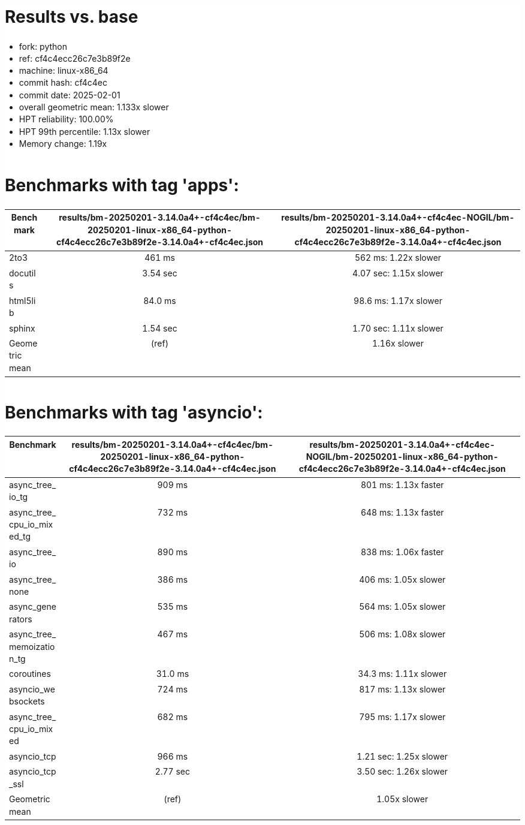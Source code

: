 # Results vs. base

- fork: python
- ref: cf4c4ecc26c7e3b89f2e
- machine: linux-x86_64
- commit hash: cf4c4ec
- commit date: 2025-02-01
- overall geometric mean: 1.133x slower
- HPT reliability: 100.00%
- HPT 99th percentile: 1.13x slower
- Memory change: 1.19x

Benchmarks with tag 'apps':
===========================

| Benchmark      | results/bm-20250201-3.14.0a4+-cf4c4ec/bm-20250201-linux-x86_64-python-cf4c4ecc26c7e3b89f2e-3.14.0a4+-cf4c4ec.json | results/bm-20250201-3.14.0a4+-cf4c4ec-NOGIL/bm-20250201-linux-x86_64-python-cf4c4ecc26c7e3b89f2e-3.14.0a4+-cf4c4ec.json |
|----------------|:-----------------------------------------------------------------------------------------------------------------:|:-----------------------------------------------------------------------------------------------------------------------:|
| 2to3           | 461 ms                                                                                                            | 562 ms: 1.22x slower                                                                                                    |
| docutils       | 3.54 sec                                                                                                          | 4.07 sec: 1.15x slower                                                                                                  |
| html5lib       | 84.0 ms                                                                                                           | 98.6 ms: 1.17x slower                                                                                                   |
| sphinx         | 1.54 sec                                                                                                          | 1.70 sec: 1.11x slower                                                                                                  |
| Geometric mean | (ref)                                                                                                             | 1.16x slower                                                                                                            |

Benchmarks with tag 'asyncio':
==============================

| Benchmark                  | results/bm-20250201-3.14.0a4+-cf4c4ec/bm-20250201-linux-x86_64-python-cf4c4ecc26c7e3b89f2e-3.14.0a4+-cf4c4ec.json | results/bm-20250201-3.14.0a4+-cf4c4ec-NOGIL/bm-20250201-linux-x86_64-python-cf4c4ecc26c7e3b89f2e-3.14.0a4+-cf4c4ec.json |
|----------------------------|:-----------------------------------------------------------------------------------------------------------------:|:-----------------------------------------------------------------------------------------------------------------------:|
| async_tree_io_tg           | 909 ms                                                                                                            | 801 ms: 1.13x faster                                                                                                    |
| async_tree_cpu_io_mixed_tg | 732 ms                                                                                                            | 648 ms: 1.13x faster                                                                                                    |
| async_tree_io              | 890 ms                                                                                                            | 838 ms: 1.06x faster                                                                                                    |
| async_tree_none            | 386 ms                                                                                                            | 406 ms: 1.05x slower                                                                                                    |
| async_generators           | 535 ms                                                                                                            | 564 ms: 1.05x slower                                                                                                    |
| async_tree_memoization_tg  | 467 ms                                                                                                            | 506 ms: 1.08x slower                                                                                                    |
| coroutines                 | 31.0 ms                                                                                                           | 34.3 ms: 1.11x slower                                                                                                   |
| asyncio_websockets         | 724 ms                                                                                                            | 817 ms: 1.13x slower                                                                                                    |
| async_tree_cpu_io_mixed    | 682 ms                                                                                                            | 795 ms: 1.17x slower                                                                                                    |
| asyncio_tcp                | 966 ms                                                                                                            | 1.21 sec: 1.25x slower                                                                                                  |
| asyncio_tcp_ssl            | 2.77 sec                                                                                                          | 3.50 sec: 1.26x slower                                                                                                  |
| Geometric mean             | (ref)                                                                                                             | 1.05x slower                                                                                                            |

